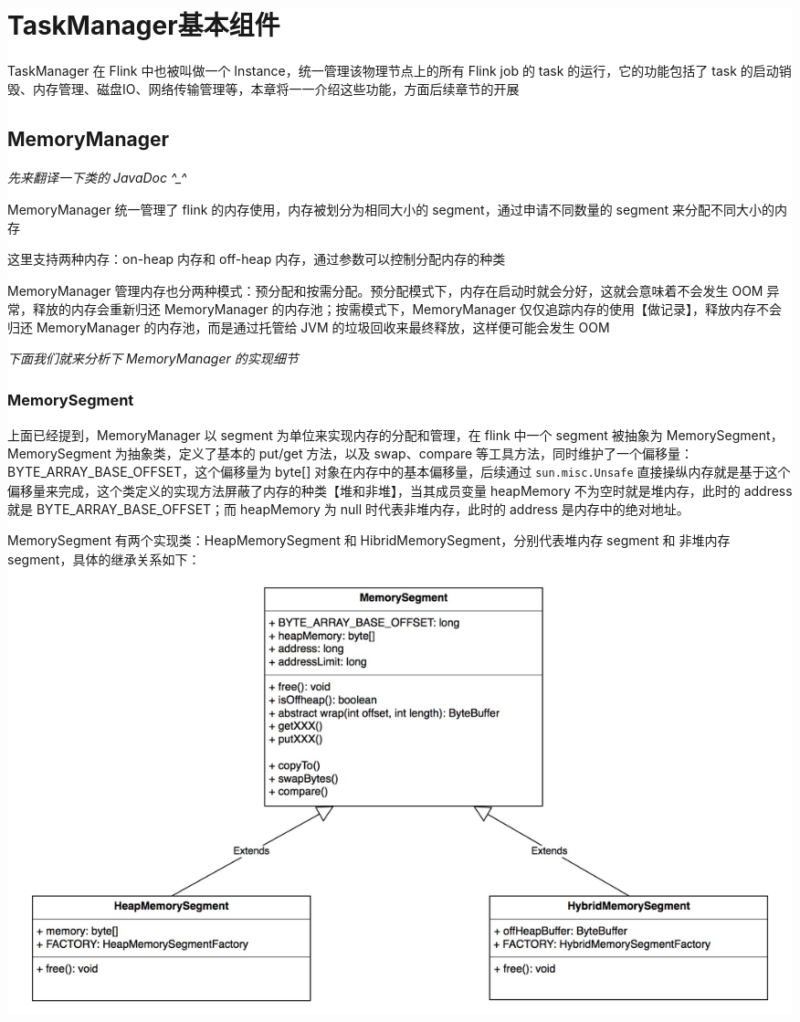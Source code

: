 # TaskManager基本组件

TaskManager 在 Flink 中也被叫做一个 Instance，统一管理该物理节点上的所有 Flink job 的 task 的运行，它的功能包括了 task 的启动销毁、内存管理、磁盘IO、网络传输管理等，本章将一一介绍这些功能，方面后续章节的开展

## MemoryManager

*先来翻译一下类的 JavaDoc ^_^*

MemoryManager 统一管理了 flink 的内存使用，内存被划分为相同大小的 segment，通过申请不同数量的 segment 来分配不同大小的内存

这里支持两种内存：on-heap 内存和 off-heap 内存，通过参数可以控制分配内存的种类

MemoryManager 管理内存也分两种模式：预分配和按需分配。预分配模式下，内存在启动时就会分好，这就会意味着不会发生 OOM 异常，释放的内存会重新归还 MemoryManager 的内存池；按需模式下，MemoryManager 仅仅追踪内存的使用【做记录】，释放内存不会归还 MemoryManager 的内存池，而是通过托管给 JVM 的垃圾回收来最终释放，这样便可能会发生 OOM

*下面我们就来分析下 MemoryManager 的实现细节*

### MemorySegment

上面已经提到，MemoryManager 以 segment 为单位来实现内存的分配和管理，在 flink 中一个 segment 被抽象为 MemorySegment，MemorySegment 为抽象类，定义了基本的 put/get 方法，以及 swap、compare 等工具方法，同时维护了一个偏移量：BYTE_ARRAY_BASE_OFFSET，这个偏移量为 byte[] 对象在内存中的基本偏移量，后续通过 `sun.misc.Unsafe` 直接操纵内存就是基于这个偏移量来完成，这个类定义的实现方法屏蔽了内存的种类【堆和非堆】，当其成员变量 heapMemory 不为空时就是堆内存，此时的 address 就是 BYTE_ARRAY_BASE_OFFSET；而 heapMemory 为 null 时代表非堆内存，此时的 address 是内存中的绝对地址。

MemorySegment 有两个实现类：HeapMemorySegment 和 HibridMemorySegment，分别代表堆内存 segment 和 非堆内存 segment，具体的继承关系如下：

![memory-segment-extend.png](memory-segment-extend.png)
